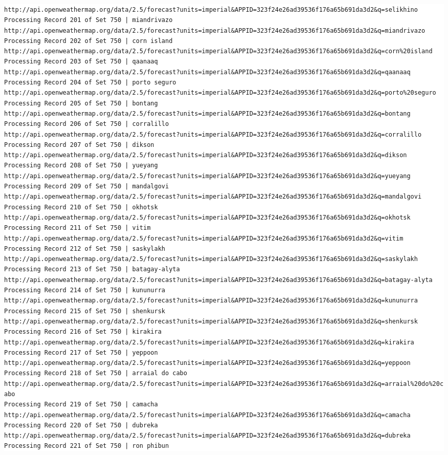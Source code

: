     http://api.openweathermap.org/data/2.5/forecast?units=imperial&APPID=323f24e26ad39536f176a65b691da3d2&q=selikhino
    Processing Record 201 of Set 750 | miandrivazo
    http://api.openweathermap.org/data/2.5/forecast?units=imperial&APPID=323f24e26ad39536f176a65b691da3d2&q=miandrivazo
    Processing Record 202 of Set 750 | corn island
    http://api.openweathermap.org/data/2.5/forecast?units=imperial&APPID=323f24e26ad39536f176a65b691da3d2&q=corn%20island
    Processing Record 203 of Set 750 | qaanaaq
    http://api.openweathermap.org/data/2.5/forecast?units=imperial&APPID=323f24e26ad39536f176a65b691da3d2&q=qaanaaq
    Processing Record 204 of Set 750 | porto seguro
    http://api.openweathermap.org/data/2.5/forecast?units=imperial&APPID=323f24e26ad39536f176a65b691da3d2&q=porto%20seguro
    Processing Record 205 of Set 750 | bontang
    http://api.openweathermap.org/data/2.5/forecast?units=imperial&APPID=323f24e26ad39536f176a65b691da3d2&q=bontang
    Processing Record 206 of Set 750 | corralillo
    http://api.openweathermap.org/data/2.5/forecast?units=imperial&APPID=323f24e26ad39536f176a65b691da3d2&q=corralillo
    Processing Record 207 of Set 750 | dikson
    http://api.openweathermap.org/data/2.5/forecast?units=imperial&APPID=323f24e26ad39536f176a65b691da3d2&q=dikson
    Processing Record 208 of Set 750 | yueyang
    http://api.openweathermap.org/data/2.5/forecast?units=imperial&APPID=323f24e26ad39536f176a65b691da3d2&q=yueyang
    Processing Record 209 of Set 750 | mandalgovi
    http://api.openweathermap.org/data/2.5/forecast?units=imperial&APPID=323f24e26ad39536f176a65b691da3d2&q=mandalgovi
    Processing Record 210 of Set 750 | okhotsk
    http://api.openweathermap.org/data/2.5/forecast?units=imperial&APPID=323f24e26ad39536f176a65b691da3d2&q=okhotsk
    Processing Record 211 of Set 750 | vitim
    http://api.openweathermap.org/data/2.5/forecast?units=imperial&APPID=323f24e26ad39536f176a65b691da3d2&q=vitim
    Processing Record 212 of Set 750 | saskylakh
    http://api.openweathermap.org/data/2.5/forecast?units=imperial&APPID=323f24e26ad39536f176a65b691da3d2&q=saskylakh
    Processing Record 213 of Set 750 | batagay-alyta
    http://api.openweathermap.org/data/2.5/forecast?units=imperial&APPID=323f24e26ad39536f176a65b691da3d2&q=batagay-alyta
    Processing Record 214 of Set 750 | kununurra
    http://api.openweathermap.org/data/2.5/forecast?units=imperial&APPID=323f24e26ad39536f176a65b691da3d2&q=kununurra
    Processing Record 215 of Set 750 | shenkursk
    http://api.openweathermap.org/data/2.5/forecast?units=imperial&APPID=323f24e26ad39536f176a65b691da3d2&q=shenkursk
    Processing Record 216 of Set 750 | kirakira
    http://api.openweathermap.org/data/2.5/forecast?units=imperial&APPID=323f24e26ad39536f176a65b691da3d2&q=kirakira
    Processing Record 217 of Set 750 | yeppoon
    http://api.openweathermap.org/data/2.5/forecast?units=imperial&APPID=323f24e26ad39536f176a65b691da3d2&q=yeppoon
    Processing Record 218 of Set 750 | arraial do cabo
    http://api.openweathermap.org/data/2.5/forecast?units=imperial&APPID=323f24e26ad39536f176a65b691da3d2&q=arraial%20do%20cabo
    Processing Record 219 of Set 750 | camacha
    http://api.openweathermap.org/data/2.5/forecast?units=imperial&APPID=323f24e26ad39536f176a65b691da3d2&q=camacha
    Processing Record 220 of Set 750 | dubreka
    http://api.openweathermap.org/data/2.5/forecast?units=imperial&APPID=323f24e26ad39536f176a65b691da3d2&q=dubreka
    Processing Record 221 of Set 750 | ron phibun